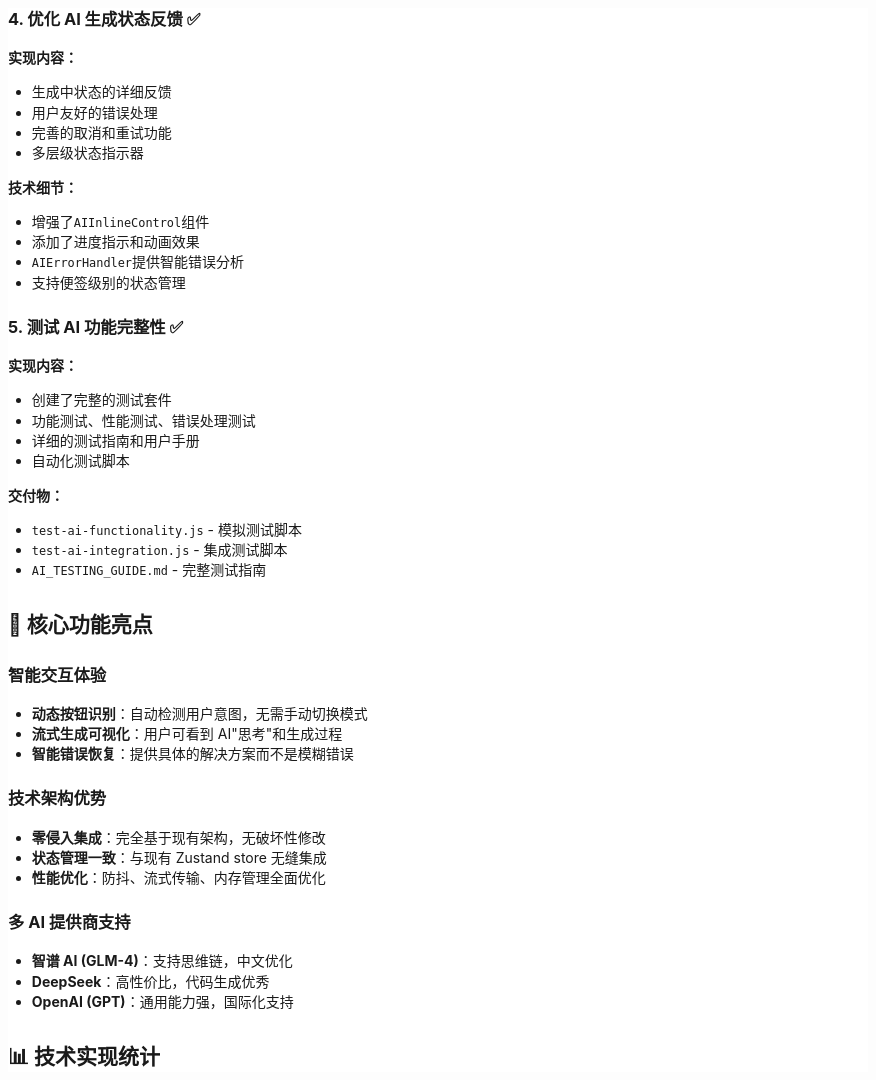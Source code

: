 ### 4. 优化 AI 生成状态反馈 ✅

**实现内容：**

- 生成中状态的详细反馈
- 用户友好的错误处理
- 完善的取消和重试功能
- 多层级状态指示器

**技术细节：**

- 增强了`AIInlineControl`组件
- 添加了进度指示和动画效果
- `AIErrorHandler`提供智能错误分析
- 支持便签级别的状态管理

### 5. 测试 AI 功能完整性 ✅

**实现内容：**

- 创建了完整的测试套件
- 功能测试、性能测试、错误处理测试
- 详细的测试指南和用户手册
- 自动化测试脚本

**交付物：**

- `test-ai-functionality.js` - 模拟测试脚本
- `test-ai-integration.js` - 集成测试脚本
- `AI_TESTING_GUIDE.md` - 完整测试指南

## 🎯 核心功能亮点

### 智能交互体验

- **动态按钮识别**：自动检测用户意图，无需手动切换模式
- **流式生成可视化**：用户可看到 AI"思考"和生成过程
- **智能错误恢复**：提供具体的解决方案而不是模糊错误

### 技术架构优势

- **零侵入集成**：完全基于现有架构，无破坏性修改
- **状态管理一致**：与现有 Zustand store 无缝集成
- **性能优化**：防抖、流式传输、内存管理全面优化

### 多 AI 提供商支持

- **智谱 AI (GLM-4)**：支持思维链，中文优化
- **DeepSeek**：高性价比，代码生成优秀
- **OpenAI (GPT)**：通用能力强，国际化支持

## 📊 技术实现统计
